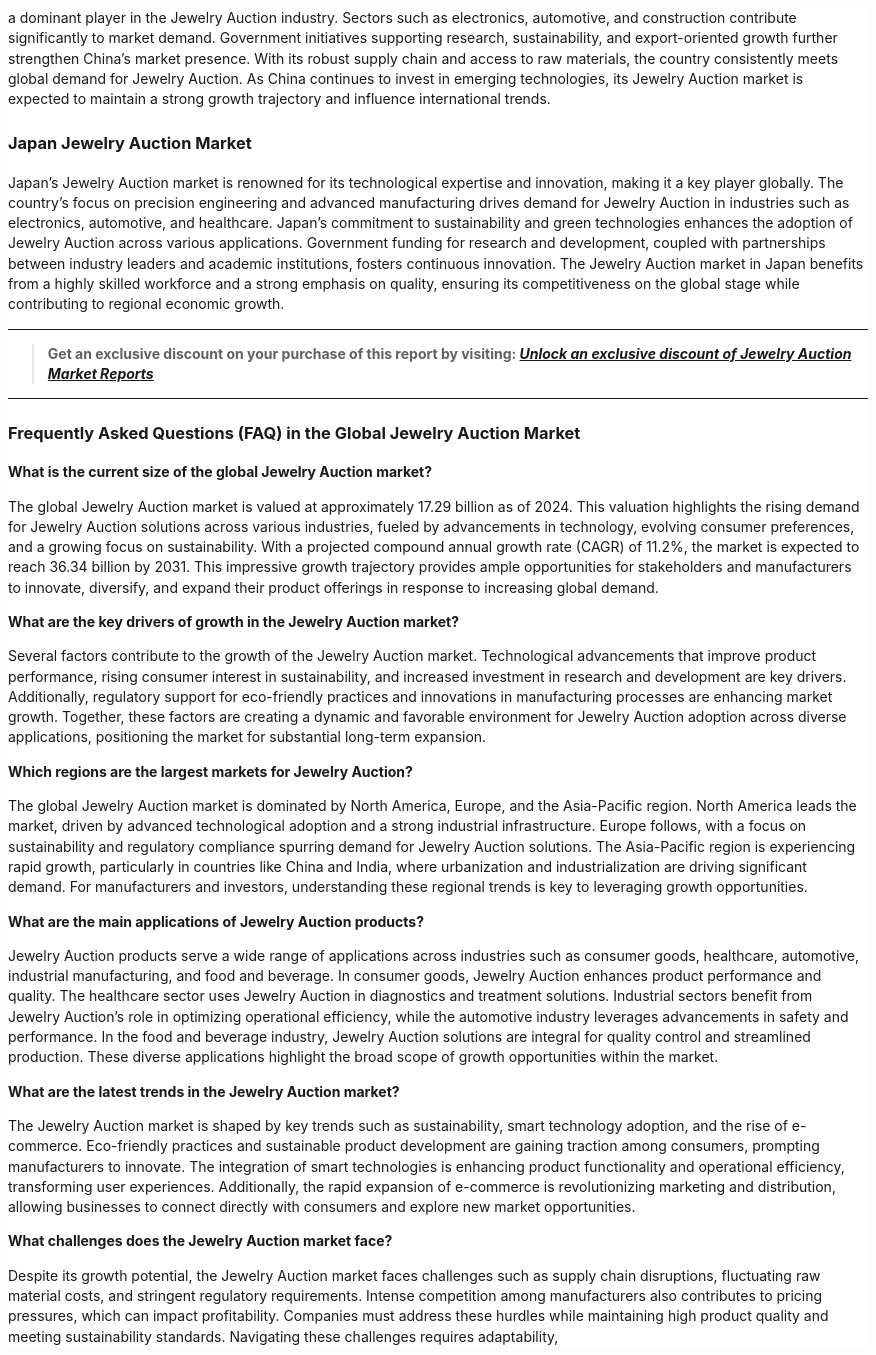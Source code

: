 a dominant player in the Jewelry Auction industry. Sectors such as electronics, automotive, and construction contribute significantly to market demand. Government initiatives supporting research, sustainability, and export-oriented growth further strengthen China&rsquo;s market presence. With its robust supply chain and access to raw materials, the country consistently meets global demand for Jewelry Auction. As China continues to invest in emerging technologies, its Jewelry Auction market is expected to maintain a strong growth trajectory and influence international trends.</p><h3>Japan Jewelry Auction Market</h3><p>Japan&rsquo;s Jewelry Auction market is renowned for its technological expertise and innovation, making it a key player globally. The country&rsquo;s focus on precision engineering and advanced manufacturing drives demand for Jewelry Auction in industries such as electronics, automotive, and healthcare. Japan&rsquo;s commitment to sustainability and green technologies enhances the adoption of Jewelry Auction across various applications. Government funding for research and development, coupled with partnerships between industry leaders and academic institutions, fosters continuous innovation. The Jewelry Auction market in Japan benefits from a highly skilled workforce and a strong emphasis on quality, ensuring its competitiveness on the global stage while contributing to regional economic growth.</p><hr /><blockquote><p><strong>Get an exclusive discount on your purchase of this report by visiting: <em><a href="://marketresearchpulse.com/ask-for-discount/28846?utm_source=Github&amp;utm_medium=029">Unlock an exclusive discount of Jewelry Auction Market Reports</a></em>&nbsp;</strong></p></blockquote><hr /><h3>Frequently Asked Questions (FAQ) in the Global Jewelry Auction Market</h3><p><strong>What is the current size of the global Jewelry Auction market?</strong></p><p>The global Jewelry Auction market is valued at approximately 17.29 billion as of 2024. This valuation highlights the rising demand for Jewelry Auction solutions across various industries, fueled by advancements in technology, evolving consumer preferences, and a growing focus on sustainability. With a projected compound annual growth rate (CAGR) of 11.2%, the market is expected to reach 36.34 billion by 2031. This impressive growth trajectory provides ample opportunities for stakeholders and manufacturers to innovate, diversify, and expand their product offerings in response to increasing global demand.</p><p><strong>What are the key drivers of growth in the Jewelry Auction market?</strong></p><p>Several factors contribute to the growth of the Jewelry Auction market. Technological advancements that improve product performance, rising consumer interest in sustainability, and increased investment in research and development are key drivers. Additionally, regulatory support for eco-friendly practices and innovations in manufacturing processes are enhancing market growth. Together, these factors are creating a dynamic and favorable environment for Jewelry Auction adoption across diverse applications, positioning the market for substantial long-term expansion.</p><p><strong>Which regions are the largest markets for Jewelry Auction?</strong></p><p>The global Jewelry Auction market is dominated by North America, Europe, and the Asia-Pacific region. North America leads the market, driven by advanced technological adoption and a strong industrial infrastructure. Europe follows, with a focus on sustainability and regulatory compliance spurring demand for Jewelry Auction solutions. The Asia-Pacific region is experiencing rapid growth, particularly in countries like China and India, where urbanization and industrialization are driving significant demand. For manufacturers and investors, understanding these regional trends is key to leveraging growth opportunities.</p><p><strong>What are the main applications of Jewelry Auction products?</strong></p><p>Jewelry Auction products serve a wide range of applications across industries such as consumer goods, healthcare, automotive, industrial manufacturing, and food and beverage. In consumer goods, Jewelry Auction enhances product performance and quality. The healthcare sector uses Jewelry Auction in diagnostics and treatment solutions. Industrial sectors benefit from Jewelry Auction&rsquo;s role in optimizing operational efficiency, while the automotive industry leverages advancements in safety and performance. In the food and beverage industry, Jewelry Auction solutions are integral for quality control and streamlined production. These diverse applications highlight the broad scope of growth opportunities within the market.</p><p><strong>What are the latest trends in the Jewelry Auction market?</strong></p><p>The Jewelry Auction market is shaped by key trends such as sustainability, smart technology adoption, and the rise of e-commerce. Eco-friendly practices and sustainable product development are gaining traction among consumers, prompting manufacturers to innovate. The integration of smart technologies is enhancing product functionality and operational efficiency, transforming user experiences. Additionally, the rapid expansion of e-commerce is revolutionizing marketing and distribution, allowing businesses to connect directly with consumers and explore new market opportunities.</p><p><strong>What challenges does the Jewelry Auction market face?</strong></p><p>Despite its growth potential, the Jewelry Auction market faces challenges such as supply chain disruptions, fluctuating raw material costs, and stringent regulatory requirements. Intense competition among manufacturers also contributes to pricing pressures, which can impact profitability. Companies must address these hurdles while maintaining high product quality and meeting sustainability standards. Navigating these challenges requires adaptability,
